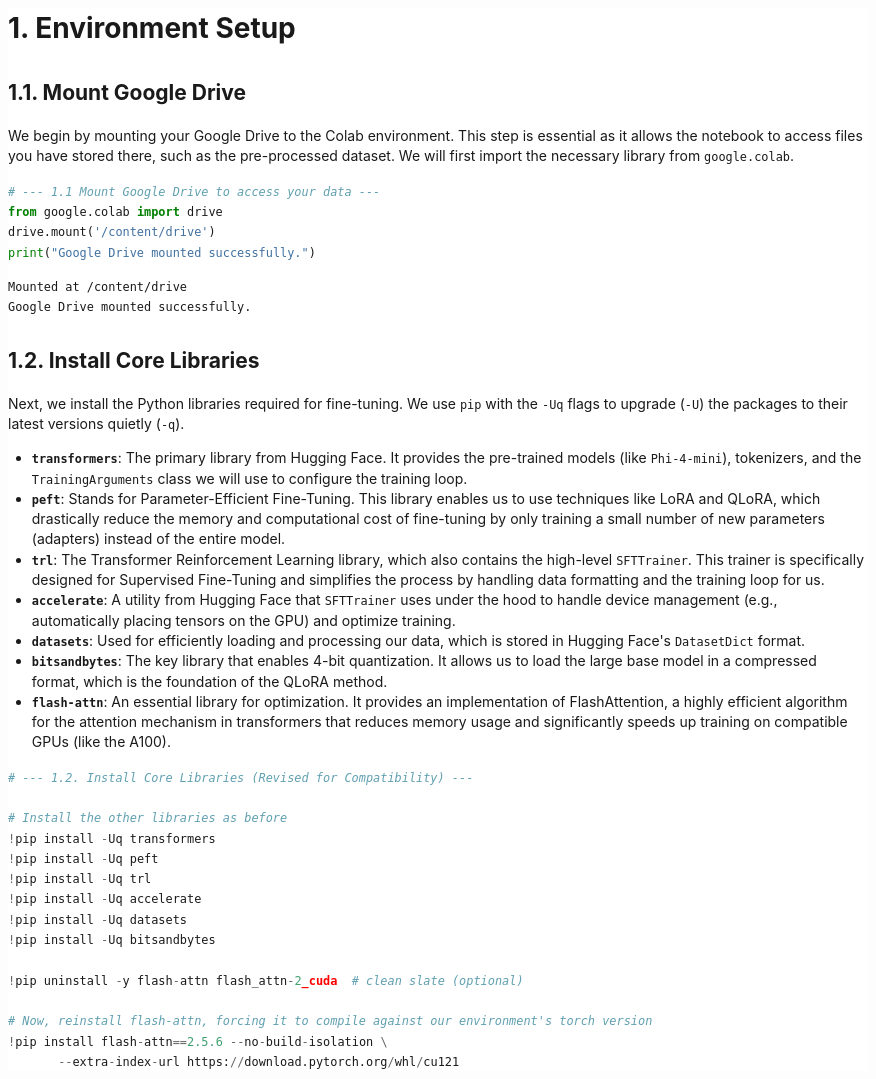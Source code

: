 # 1. Environment Setup

## 1.1. Mount Google Drive

We begin by mounting your Google Drive to the Colab environment. This step is essential as it allows the notebook to access files you have stored there, such as the pre-processed dataset. We will first import the necessary library from `google.colab`.


```python
# --- 1.1 Mount Google Drive to access your data ---
from google.colab import drive
drive.mount('/content/drive')
print("Google Drive mounted successfully.")
```

    Mounted at /content/drive
    Google Drive mounted successfully.


## 1.2. Install Core Libraries

Next, we install the Python libraries required for fine-tuning. We use `pip` with the `-Uq` flags to upgrade (`-U`) the packages to their latest versions quietly (`-q`).

*   **`transformers`**: The primary library from Hugging Face. It provides the pre-trained models (like `Phi-4-mini`), tokenizers, and the `TrainingArguments` class we will use to configure the training loop.
*   **`peft`**: Stands for Parameter-Efficient Fine-Tuning. This library enables us to use techniques like LoRA and QLoRA, which drastically reduce the memory and computational cost of fine-tuning by only training a small number of new parameters (adapters) instead of the entire model.
*   **`trl`**: The Transformer Reinforcement Learning library, which also contains the high-level `SFTTrainer`. This trainer is specifically designed for Supervised Fine-Tuning and simplifies the process by handling data formatting and the training loop for us.
*   **`accelerate`**: A utility from Hugging Face that `SFTTrainer` uses under the hood to handle device management (e.g., automatically placing tensors on the GPU) and optimize training.
*   **`datasets`**: Used for efficiently loading and processing our data, which is stored in Hugging Face's `DatasetDict` format.
*   **`bitsandbytes`**: The key library that enables 4-bit quantization. It allows us to load the large base model in a compressed format, which is the foundation of the QLoRA method.
*   **`flash-attn`**: An essential library for optimization. It provides an implementation of FlashAttention, a highly efficient algorithm for the attention mechanism in transformers that reduces memory usage and significantly speeds up training on compatible GPUs (like the A100).


```python
# --- 1.2. Install Core Libraries (Revised for Compatibility) ---

# Install the other libraries as before
!pip install -Uq transformers
!pip install -Uq peft
!pip install -Uq trl
!pip install -Uq accelerate
!pip install -Uq datasets
!pip install -Uq bitsandbytes

!pip uninstall -y flash-attn flash_attn-2_cuda  # clean slate (optional)

# Now, reinstall flash-attn, forcing it to compile against our environment's torch version
!pip install flash-attn==2.5.6 --no-build-isolation \
       --extra-index-url https://download.pytorch.org/whl/cu121

```

